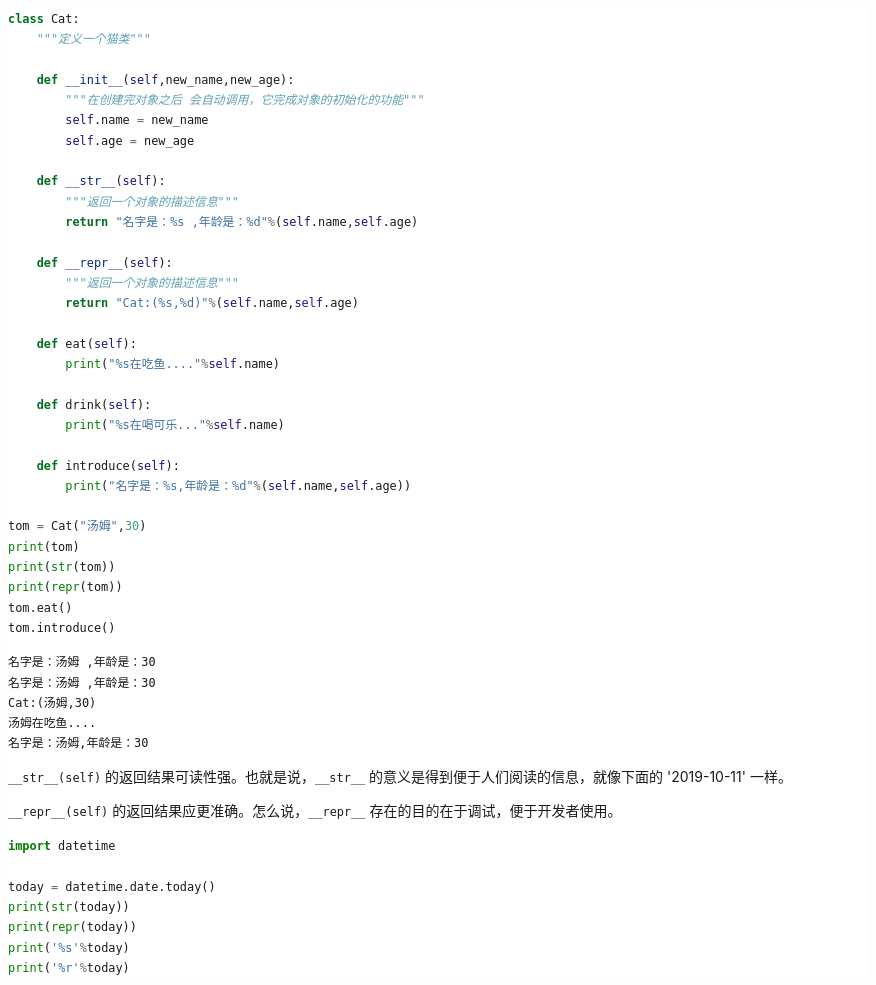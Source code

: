 
```python
class Cat:
    """定义一个猫类"""
    
    def __init__(self,new_name,new_age):
        """在创建完对象之后 会自动调用，它完成对象的初始化的功能"""
        self.name = new_name
        self.age = new_age
        
    def __str__(self):
        """返回一个对象的描述信息"""
        return "名字是：%s ,年龄是：%d"%(self.name,self.age)
    
    def __repr__(self):
        """返回一个对象的描述信息"""
        return "Cat:(%s,%d)"%(self.name,self.age)
    
    def eat(self):
        print("%s在吃鱼...."%self.name)
        
    def drink(self):
        print("%s在喝可乐..."%self.name)
        
    def introduce(self):
        print("名字是：%s,年龄是：%d"%(self.name,self.age))
        
tom = Cat("汤姆",30)
print(tom)
print(str(tom))
print(repr(tom))
tom.eat()
tom.introduce()
```

    名字是：汤姆 ,年龄是：30
    名字是：汤姆 ,年龄是：30
    Cat:(汤姆,30)
    汤姆在吃鱼....
    名字是：汤姆,年龄是：30


`__str__(self)` 的返回结果可读性强。也就是说，`__str__` 的意义是得到便于人们阅读的信息，就像下面的 '2019-10-11' 一样。

`__repr__(self)` 的返回结果应更准确。怎么说，`__repr__` 存在的目的在于调试，便于开发者使用。


```python
import datetime

today = datetime.date.today()
print(str(today))
print(repr(today))
print('%s'%today)
print('%r'%today)
```

